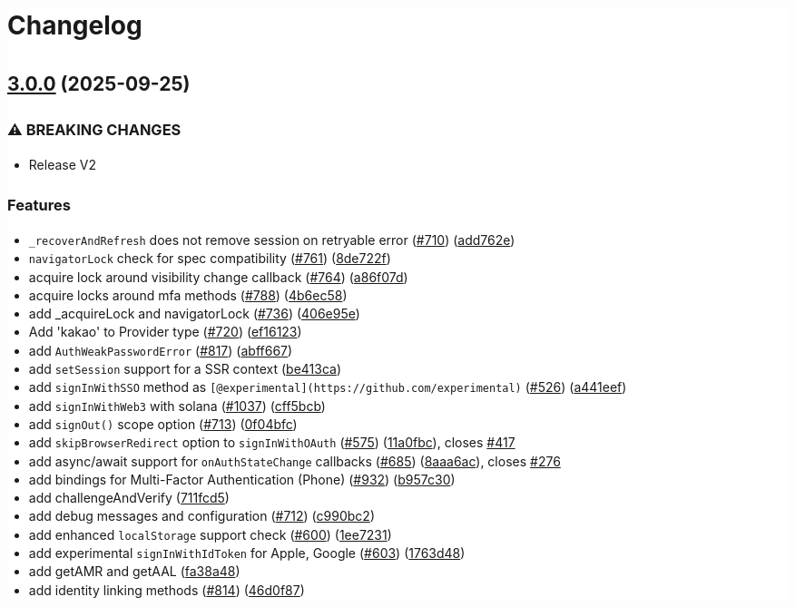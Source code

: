 # Changelog

## [3.0.0](https://github.com/gonchantech/auth-js/compare/v2.70.0...v3.0.0) (2025-09-25)


### ⚠ BREAKING CHANGES

* Release V2

### Features

* `_recoverAndRefresh` does not remove session on retryable error ([#710](https://github.com/gonchantech/auth-js/issues/710)) ([add762e](https://github.com/gonchantech/auth-js/commit/add762e31b37c4b6b7f8bac98fa674ff01015be0))
* `navigatorLock` check for spec compatibility ([#761](https://github.com/gonchantech/auth-js/issues/761)) ([8de722f](https://github.com/gonchantech/auth-js/commit/8de722f2d1d2771aa0853a48fce1393175c74c2e))
* acquire lock around visibility change callback ([#764](https://github.com/gonchantech/auth-js/issues/764)) ([a86f07d](https://github.com/gonchantech/auth-js/commit/a86f07dc090cae5d5e80f2295d14a0a7d3a70b2e))
* acquire locks around mfa methods ([#788](https://github.com/gonchantech/auth-js/issues/788)) ([4b6ec58](https://github.com/gonchantech/auth-js/commit/4b6ec587f3011e6ef9c9ed1510050688410bd8f0))
* add _acquireLock and navigatorLock ([#736](https://github.com/gonchantech/auth-js/issues/736)) ([406e95e](https://github.com/gonchantech/auth-js/commit/406e95e4378d76aeb8d29ae6e75d18b3118e2790))
* Add 'kakao' to Provider type ([#720](https://github.com/gonchantech/auth-js/issues/720)) ([ef16123](https://github.com/gonchantech/auth-js/commit/ef161237b5fba464657d692a39120f944ca173fa))
* add `AuthWeakPasswordError` ([#817](https://github.com/gonchantech/auth-js/issues/817)) ([abff667](https://github.com/gonchantech/auth-js/commit/abff667215ce0a06dd45abb07fbb0cc3759fafa5))
* add `setSession` support for a SSR context ([be413ca](https://github.com/gonchantech/auth-js/commit/be413caa0db084afc39eae0af7508d6649117dd3))
* add `signInWithSSO` method as `[@experimental](https://github.com/experimental)` ([#526](https://github.com/gonchantech/auth-js/issues/526)) ([a441eef](https://github.com/gonchantech/auth-js/commit/a441eef4d7291ec20b756cde99ccee87329594d0))
* add `signInWithWeb3` with solana ([#1037](https://github.com/gonchantech/auth-js/issues/1037)) ([cff5bcb](https://github.com/gonchantech/auth-js/commit/cff5bcb8399a46b293cfa8688d89882924e7edab))
* add `signOut()` scope option ([#713](https://github.com/gonchantech/auth-js/issues/713)) ([0f04bfc](https://github.com/gonchantech/auth-js/commit/0f04bfc30e9cdd841ec723448142d8e0dcb63709))
* add `skipBrowserRedirect` option to `signInWithOAuth` ([#575](https://github.com/gonchantech/auth-js/issues/575)) ([11a0fbc](https://github.com/gonchantech/auth-js/commit/11a0fbc406b03ffd31304bf64a3033b8ca8de223)), closes [#417](https://github.com/gonchantech/auth-js/issues/417)
* add async/await support for `onAuthStateChange` callbacks ([#685](https://github.com/gonchantech/auth-js/issues/685)) ([8aaa6ac](https://github.com/gonchantech/auth-js/commit/8aaa6ac087f46b02fb552f9a154885fc65dca7ef)), closes [#276](https://github.com/gonchantech/auth-js/issues/276)
* add bindings for Multi-Factor Authentication (Phone) ([#932](https://github.com/gonchantech/auth-js/issues/932)) ([b957c30](https://github.com/gonchantech/auth-js/commit/b957c30782065e4cc421a526c62c101d35c443d4))
* add challengeAndVerify ([711fcd5](https://github.com/gonchantech/auth-js/commit/711fcd51d511b031bdeee5ea2d45bcbbdfb59b67))
* add debug messages and configuration ([#712](https://github.com/gonchantech/auth-js/issues/712)) ([c990bc2](https://github.com/gonchantech/auth-js/commit/c990bc23f08f56e34502b4fc62334da96bd3ca3b))
* add enhanced `localStorage` support check ([#600](https://github.com/gonchantech/auth-js/issues/600)) ([1ee7231](https://github.com/gonchantech/auth-js/commit/1ee72310cf165d99a5a0c533e7d2f8d539f0413f))
* add experimental `signInWithIdToken` for Apple, Google ([#603](https://github.com/gonchantech/auth-js/issues/603)) ([1763d48](https://github.com/gonchantech/auth-js/commit/1763d48d979889da44287ce07ff781b2e7b83b30))
* add getAMR and getAAL ([fa38a48](https://github.com/gonchantech/auth-js/commit/fa38a481dfc23484bdfecd78ad2f7d5c6c00904a))
* add identity linking methods ([#814](https://github.com/gonchantech/auth-js/issues/814)) ([46d0f87](https://github.com/gonchantech/auth-js/commit/46d0f873172188406d113e9d76c1cda28cf0b12b))